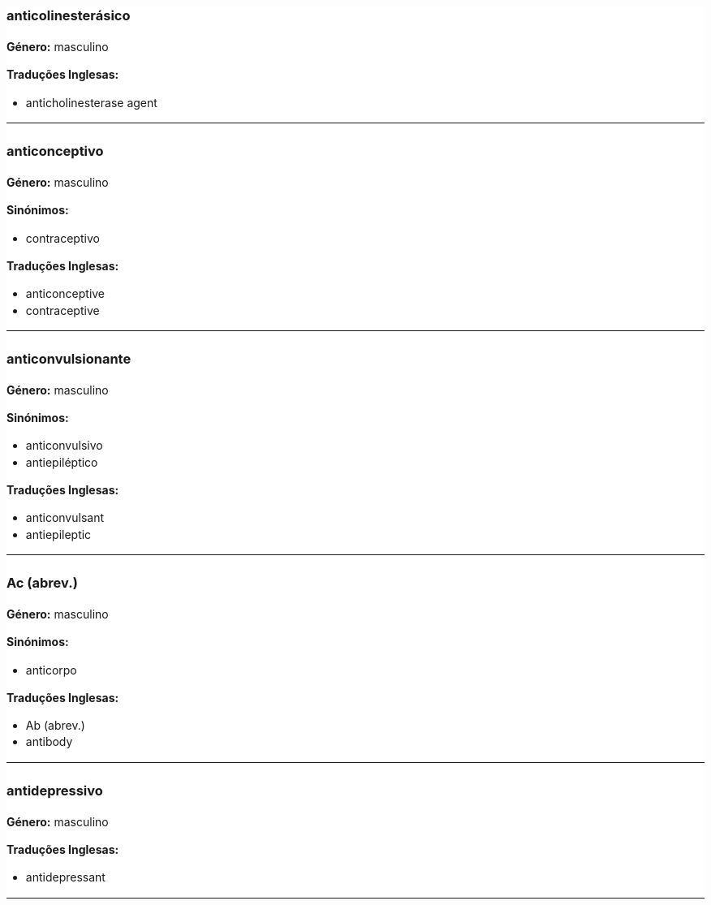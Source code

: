 ### anticolinesterásico
**Género:** masculino

**Traduções Inglesas:**
- anticholinesterase agent


---

### anticonceptivo
**Género:** masculino

**Sinónimos:**
- contraceptivo

**Traduções Inglesas:**
- anticonceptive
- contraceptive


---

### anticonvulsionante
**Género:** masculino

**Sinónimos:**
- anticonvulsivo
- antiepiléptico

**Traduções Inglesas:**
- anticonvulsant
- antiepileptic


---

### Ac (abrev.)
**Género:** masculino

**Sinónimos:**
- anticorpo

**Traduções Inglesas:**
- Ab (abrev.)
- antibody


---

### antidepressivo
**Género:** masculino

**Traduções Inglesas:**
- antidepressant


---
